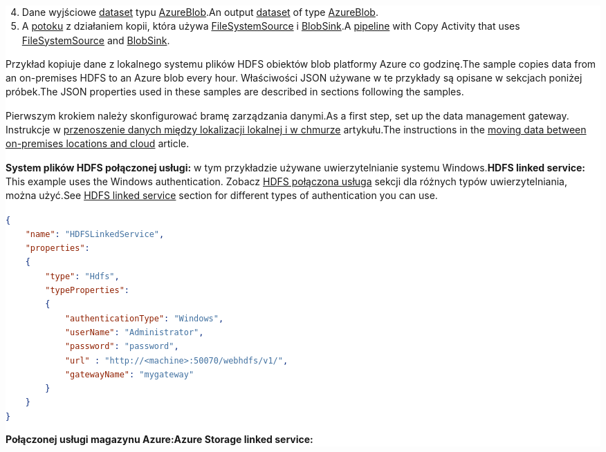 4. <span data-ttu-id="00493-238">Dane wyjściowe [dataset](data-factory-create-datasets.md) typu [AzureBlob](data-factory-azure-blob-connector.md#dataset-properties).</span><span class="sxs-lookup"><span data-stu-id="00493-238">An output [dataset](data-factory-create-datasets.md) of type [AzureBlob](data-factory-azure-blob-connector.md#dataset-properties).</span></span>
5. <span data-ttu-id="00493-239">A [potoku](data-factory-create-pipelines.md) z działaniem kopii, która używa [FileSystemSource](#copy-activity-properties) i [BlobSink](data-factory-azure-blob-connector.md#copy-activity-properties).</span><span class="sxs-lookup"><span data-stu-id="00493-239">A [pipeline](data-factory-create-pipelines.md) with Copy Activity that uses [FileSystemSource](#copy-activity-properties) and [BlobSink](data-factory-azure-blob-connector.md#copy-activity-properties).</span></span>

<span data-ttu-id="00493-240">Przykład kopiuje dane z lokalnego systemu plików HDFS obiektów blob platformy Azure co godzinę.</span><span class="sxs-lookup"><span data-stu-id="00493-240">The sample copies data from an on-premises HDFS to an Azure blob every hour.</span></span> <span data-ttu-id="00493-241">Właściwości JSON używane w te przykłady są opisane w sekcjach poniżej próbek.</span><span class="sxs-lookup"><span data-stu-id="00493-241">The JSON properties used in these samples are described in sections following the samples.</span></span>

<span data-ttu-id="00493-242">Pierwszym krokiem należy skonfigurować bramę zarządzania danymi.</span><span class="sxs-lookup"><span data-stu-id="00493-242">As a first step, set up the data management gateway.</span></span> <span data-ttu-id="00493-243">Instrukcje w [przenoszenie danych między lokalizacji lokalnej i w chmurze](data-factory-move-data-between-onprem-and-cloud.md) artykułu.</span><span class="sxs-lookup"><span data-stu-id="00493-243">The instructions in the [moving data between on-premises locations and cloud](data-factory-move-data-between-onprem-and-cloud.md) article.</span></span>

<span data-ttu-id="00493-244">**System plików HDFS połączonej usługi:** w tym przykładzie używane uwierzytelnianie systemu Windows.</span><span class="sxs-lookup"><span data-stu-id="00493-244">**HDFS linked service:** This example uses the Windows authentication.</span></span> <span data-ttu-id="00493-245">Zobacz [HDFS połączona usługa](#linked-service-properties) sekcji dla różnych typów uwierzytelniania, można użyć.</span><span class="sxs-lookup"><span data-stu-id="00493-245">See [HDFS linked service](#linked-service-properties) section for different types of authentication you can use.</span></span>

```JSON
{
    "name": "HDFSLinkedService",
    "properties":
    {
        "type": "Hdfs",
        "typeProperties":
        {
            "authenticationType": "Windows",
            "userName": "Administrator",
            "password": "password",
            "url" : "http://<machine>:50070/webhdfs/v1/",
            "gatewayName": "mygateway"
        }
    }
}
```

<span data-ttu-id="00493-246">**Połączonej usługi magazynu Azure:**</span><span class="sxs-lookup"><span data-stu-id="00493-246">**Azure Storage linked service:**</span></span>
